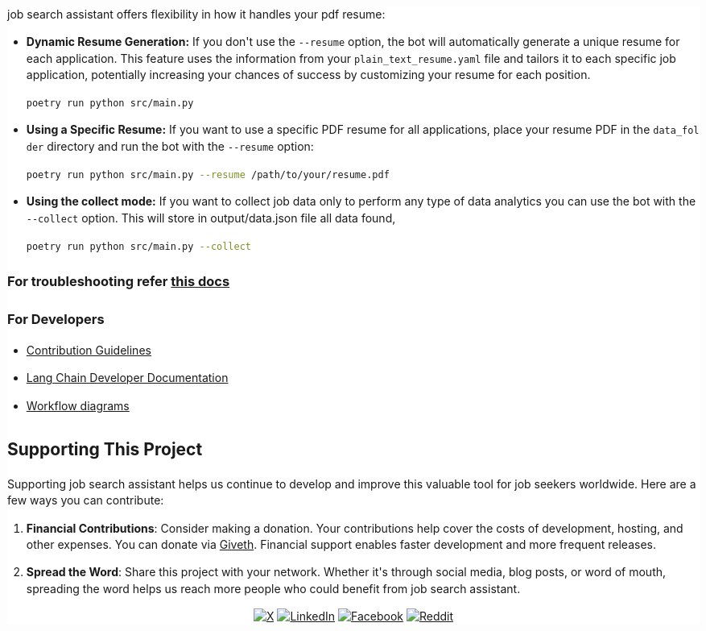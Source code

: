    job search assistant offers flexibility in how it handles your pdf resume:

- **Dynamic Resume Generation:**
  If you don't use the `--resume` option, the bot will automatically generate a unique resume for each application. This feature uses the information from your `plain_text_resume.yaml` file and tailors it to each specific job application, potentially increasing your chances of success by customizing your resume for each position.

   ```bash
   poetry run python src/main.py
   ```

- **Using a Specific Resume:**
  If you want to use a specific PDF resume for all applications, place your resume PDF in the `data_folder` directory and run the bot with the `--resume` option:

  ```bash
  poetry run python src/main.py --resume /path/to/your/resume.pdf
  ```

- **Using the collect mode:**
  If you want to collect job data only to perform any type of data analytics you can use the bot with the `--collect` option. This will store in output/data.json file all data found,

  ```bash
  poetry run python src/main.py --collect
  ```
  
### For troubleshooting refer [this docs](/docs/troubleshooting.md)

### For Developers

- [Contribution Guidelines](docs/CONTRIBUTING.md)

- [Lang Chain Developer Documentation](https://python.langchain.com/v0.2/docs/integrations/components/)

- [Workflow diagrams](docs/workflow_diagrams.md)

## Supporting This Project

Supporting job search assistant helps us continue to develop and improve this valuable tool for job seekers worldwide. Here are a few ways you can contribute:

1. **Financial Contributions**: Consider making a donation. Your contributions help cover the costs of development, hosting, and other expenses. You can donate via [Giveth](https://giveth.io/project/job_hunt_assistant). Financial support enables faster development and more frequent releases.

2. **Spread the Word**: Share this project with your network. Whether it's through social media, blog posts, or word of mouth, spreading the word helps us reach more people who could benefit from job search assistant.

<div align="center">

[![X](https://img.shields.io/badge/X-000000?style=for-the-badge&logo=x&logoColor=white)](https://x.com/intent/tweet?text=Check%20out%20this%20awesome%20job%20search%20assistant%20tool%20powered%20by%20AI!%20Automate%20your%20job%20applications%20and%20land%20your%20dream%20job%20faster.%20%23JobSearchAssistant%20%23AI%20%23JobHunt%20%23Automation&url=https://github.com/surapuramakhil-org/Job_hunt_assistant)
[![LinkedIn](https://img.shields.io/badge/LinkedIn-0077B5?style=for-the-badge&logo=linkedin&logoColor=white)](https://www.linkedin.com/sharing/share-offsite/?url=https://github.com/surapuramakhil-org/Job_hunt_assistant)
[![Facebook](https://img.shields.io/badge/Facebook-1877F2?style=for-the-badge&logo=facebook&logoColor=white)](https://www.facebook.com/sharer/sharer.php?u=https://github.com/surapuramakhil-org/Job_hunt_assistant)
[![Reddit](https://img.shields.io/badge/Reddit-FF4500?style=for-the-badge&logo=reddit&logoColor=white)](https://reddit.com/submit?url=https://github.com/surapuramakhil-org/Job_hunt_assistant&title=Check%20out%20this%20awesome%20job%20search%20assistant%20tool%20powered%20by%20AI!)